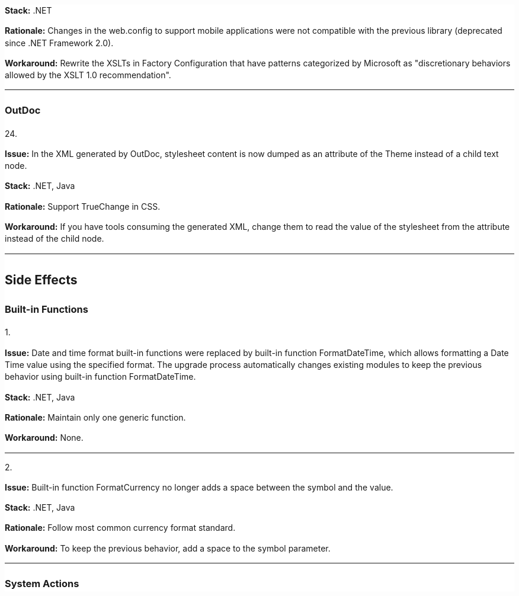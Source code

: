**Stack:** .NET

**Rationale:** Changes in the web.config to support mobile applications were not compatible with the previous library (deprecated since .NET Framework 2.0).

**Workaround:** Rewrite the XSLTs in Factory Configuration that have patterns categorized by Microsoft as "discretionary behaviors allowed by the XSLT 1.0 recommendation".

---

### OutDoc

24\. <a id="bc-24"></a>

**Issue:** In the XML generated by OutDoc, stylesheet content is now dumped as an attribute of the Theme instead of a child text node.

**Stack:** .NET, Java

**Rationale:** Support TrueChange in CSS.

**Workaround:** If you have tools consuming the generated XML, change them to read the value of the stylesheet from the attribute instead of the child node.

---

## Side Effects

### Built-in Functions

1\. <a id="se-1"></a>

**Issue:** Date and time format built-in functions were replaced by built-in function FormatDateTime, which allows formatting a Date Time value using the specified format. The upgrade process automatically changes existing modules to keep the previous behavior using built-in function FormatDateTime.

**Stack:** .NET, Java

**Rationale:** Maintain only one generic function.

**Workaround:** None.

---

2\. <a id="se-2"></a>

**Issue:** Built-in function FormatCurrency no longer adds a space between the symbol and the value.

**Stack:** .NET, Java

**Rationale:** Follow most common currency format standard.

**Workaround:** To keep the previous behavior, add a space to the symbol parameter.

---

### System Actions

